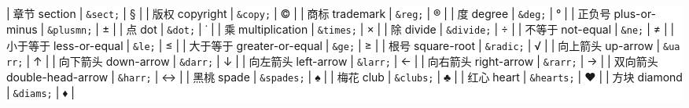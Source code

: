 |        章节 section        |    `&sect;`     |      &sect;      |
|       版权 copyright       |    `&copy;`     |      &copy;      |
|       商标 trademark       |     `&reg;`     |      &reg;       |
|         度 degree          |     `&deg;`     |      &deg;       |
|    正负号 plus-or-minus    |   `&plusmn;`    |     &plusmn;     |
|           点 dot           |     `&dot;`     |      &dot;       |
|     乘 multiplication      |    `&times;`    |     &times;      |
|         除 divide          |   `&divide;`    |     &divide;     |
|      不等于 not-equal      |     `&ne;`      |       &ne;       |
|   小于等于 less-or-equal   |     `&le;`      |       &le;       |
| 大于等于 greater-or-equal  |     `&ge;`      |       &ge;       |
|      根号 square-root      |    `&radic;`    |     &radic;      |
|     向上箭头 up-arrow      |    `&uarr;`     |      &uarr;      |
|    向下箭头 down-arrow     |    `&darr;`     |      &darr;      |
|    向左箭头 left-arrow     |    `&larr;`     |      &larr;      |
|    向右箭头 right-arrow    |    `&rarr;`     |      &rarr;      |
| 双向箭头 double-head-arrow |    `&harr;`     |      &harr;      |
|         黑桃 spade         |   `&spades;`    |     &spades;     |
|         梅花 club          |    `&clubs;`    |     &clubs;      |
|         红心 heart         |   `&hearts;`    |     &hearts;     |
|        方块 diamond        |    `&diams;`    |     &diams;      |